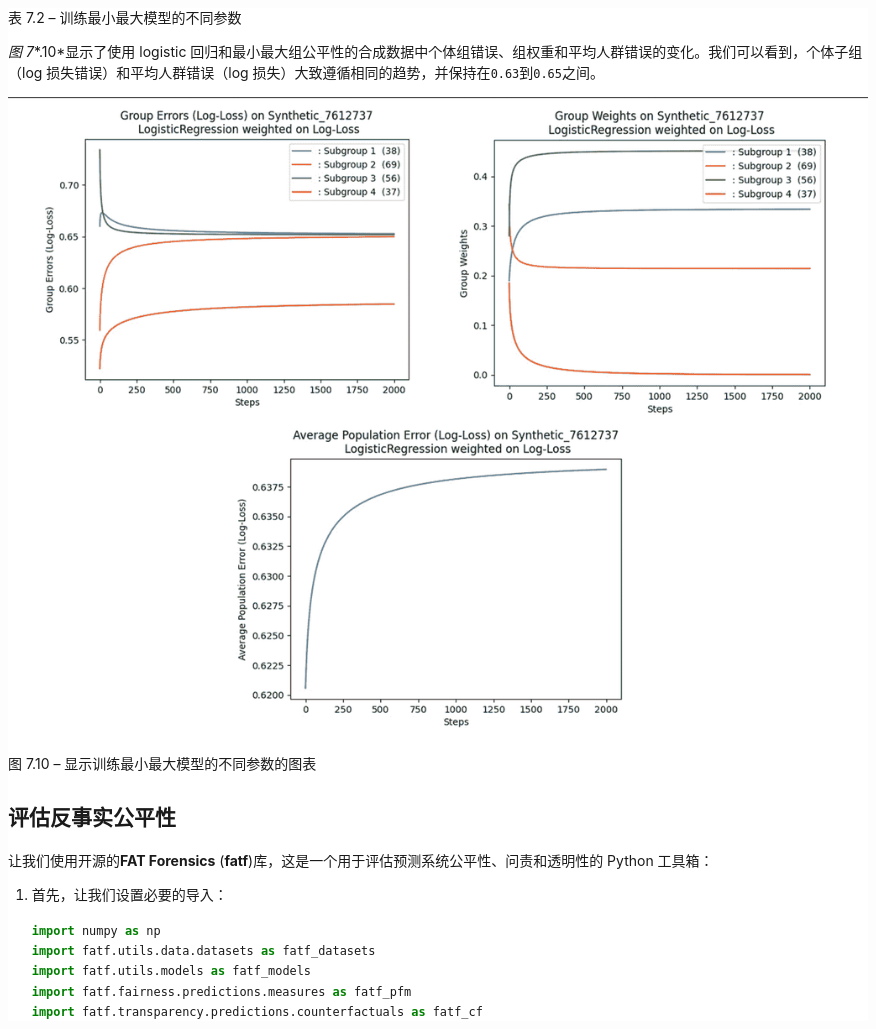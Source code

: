 表 7.2 – 训练最小最大模型的不同参数

*图 7**.10*显示了使用 logistic 回归和最小最大组公平性的合成数据中个体组错误、组权重和平均人群错误的变化。我们可以看到，个体子组（log 损失错误）和平均人群错误（log 损失）大致遵循相同的趋势，并保持在`0.63`到`0.65`之间。

![图 7.10 – 显示训练最小最大模型的不同参数的图表](img/B18681_07_010.jpg)

图 7.10 – 显示训练最小最大模型的不同参数的图表

## 评估反事实公平性

让我们使用开源的**FAT Forensics** (**fatf**)库，这是一个用于评估预测系统公平性、问责和透明性的 Python 工具箱：

1.  首先，让我们设置必要的导入：

    ```py
    import numpy as np
    import fatf.utils.data.datasets as fatf_datasets
    import fatf.utils.models as fatf_models
    import fatf.fairness.predictions.measures as fatf_pfm
    import fatf.transparency.predictions.counterfactuals as fatf_cf
    ```
